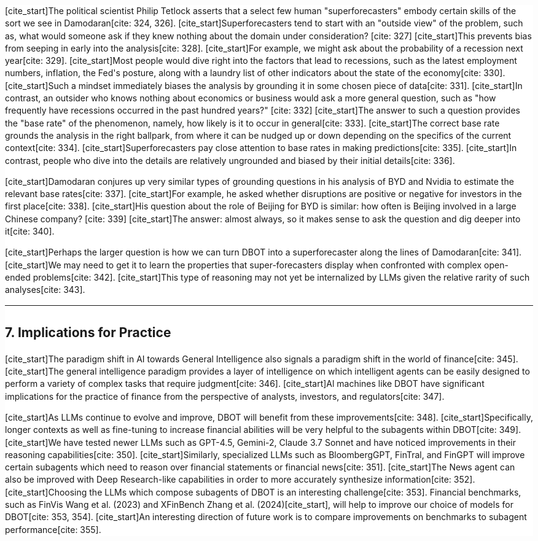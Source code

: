 [cite_start]The political scientist Philip Tetlock asserts that a select few human "superforecasters" embody certain skills of the sort we see in Damodaran[cite: 324, 326]. [cite_start]Superforecasters tend to start with an "outside view" of the problem, such as, what would someone ask if they knew nothing about the domain under consideration? [cite: 327] [cite_start]This prevents bias from seeping in early into the analysis[cite: 328]. [cite_start]For example, we might ask about the probability of a recession next year[cite: 329]. [cite_start]Most people would dive right into the factors that lead to recessions, such as the latest employment numbers, inflation, the Fed's posture, along with a laundry list of other indicators about the state of the economy[cite: 330]. [cite_start]Such a mindset immediately biases the analysis by grounding it in some chosen piece of data[cite: 331]. [cite_start]In contrast, an outsider who knows nothing about economics or business would ask a more general question, such as "how frequently have recessions occurred in the past hundred years?" [cite: 332] [cite_start]The answer to such a question provides the "base rate" of the phenomenon, namely, how likely is it to occur in general[cite: 333]. [cite_start]The correct base rate grounds the analysis in the right ballpark, from where it can be nudged up or down depending on the specifics of the current context[cite: 334]. [cite_start]Superforecasters pay close attention to base rates in making predictions[cite: 335]. [cite_start]In contrast, people who dive into the details are relatively ungrounded and biased by their initial details[cite: 336].

[cite_start]Damodaran conjures up very similar types of grounding questions in his analysis of BYD and Nvidia to estimate the relevant base rates[cite: 337]. [cite_start]For example, he asked whether disruptions are positive or negative for investors in the first place[cite: 338]. [cite_start]His question about the role of Beijing for BYD is similar: how often is Beijing involved in a large Chinese company? [cite: 339] [cite_start]The answer: almost always, so it makes sense to ask the question and dig deeper into it[cite: 340].

[cite_start]Perhaps the larger question is how we can turn DBOT into a superforecaster along the lines of Damodaran[cite: 341]. [cite_start]We may need to get it to learn the properties that super-forecasters display when confronted with complex open-ended problems[cite: 342]. [cite_start]This type of reasoning may not yet be internalized by LLMs given the relative rarity of such analyses[cite: 343].

---

## 7. Implications for Practice

[cite_start]The paradigm shift in AI towards General Intelligence also signals a paradigm shift in the world of finance[cite: 345]. [cite_start]The general intelligence paradigm provides a layer of intelligence on which intelligent agents can be easily designed to perform a variety of complex tasks that require judgment[cite: 346]. [cite_start]Al machines like DBOT have significant implications for the practice of finance from the perspective of analysts, investors, and regulators[cite: 347].

[cite_start]As LLMs continue to evolve and improve, DBOT will benefit from these improvements[cite: 348]. [cite_start]Specifically, longer contexts as well as fine-tuning to increase financial abilities will be very helpful to the subagents within DBOT[cite: 349]. [cite_start]We have tested newer LLMs such as GPT-4.5, Gemini-2, Claude 3.7 Sonnet and have noticed improvements in their reasoning capabilities[cite: 350]. [cite_start]Similarly, specialized LLMs such as BloombergGPT, FinTral, and FinGPT will improve certain subagents which need to reason over financial statements or financial news[cite: 351]. [cite_start]The News agent can also be improved with Deep Research-like capabilities in order to more accurately synthesize information[cite: 352]. [cite_start]Choosing the LLMs which compose subagents of DBOT is an interesting challenge[cite: 353]. Financial benchmarks, such as FinVis Wang et al. (2023) and XFinBench Zhang et al. (2024)[cite_start], will help to improve our choice of models for DBOT[cite: 353, 354]. [cite_start]An interesting direction of future work is to compare improvements on benchmarks to subagent performance[cite: 355].
